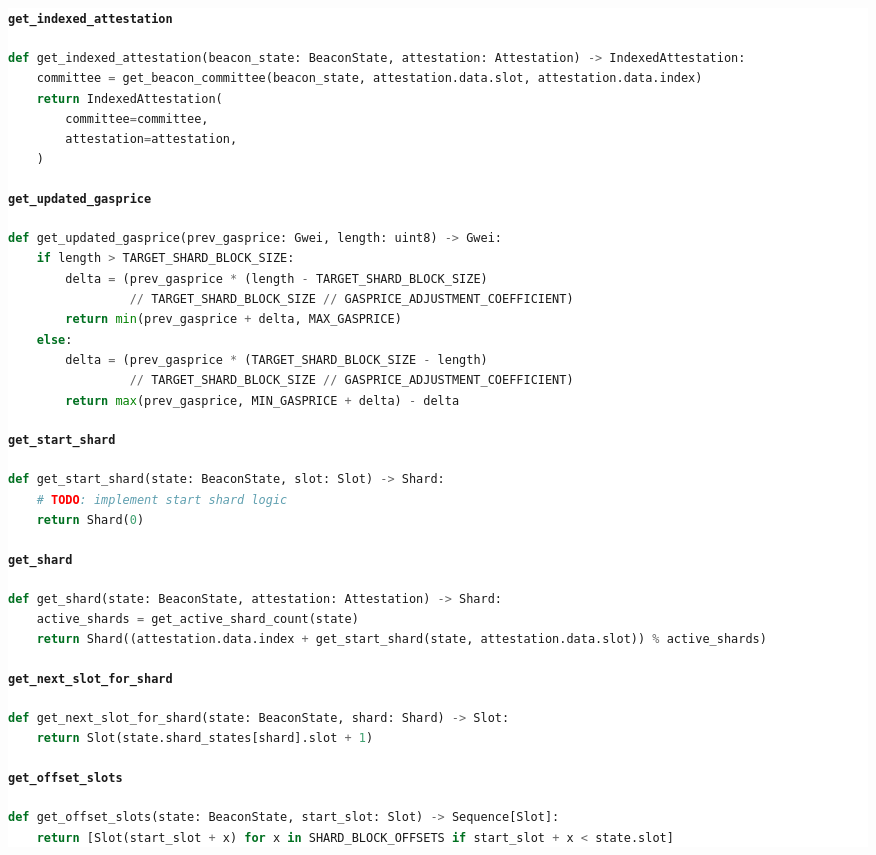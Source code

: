 #### `get_indexed_attestation`

```python
def get_indexed_attestation(beacon_state: BeaconState, attestation: Attestation) -> IndexedAttestation:
    committee = get_beacon_committee(beacon_state, attestation.data.slot, attestation.data.index)
    return IndexedAttestation(
        committee=committee,
        attestation=attestation,
    )
```

#### `get_updated_gasprice`

```python
def get_updated_gasprice(prev_gasprice: Gwei, length: uint8) -> Gwei:
    if length > TARGET_SHARD_BLOCK_SIZE:
        delta = (prev_gasprice * (length - TARGET_SHARD_BLOCK_SIZE) 
                 // TARGET_SHARD_BLOCK_SIZE // GASPRICE_ADJUSTMENT_COEFFICIENT)
        return min(prev_gasprice + delta, MAX_GASPRICE)
    else:
        delta = (prev_gasprice * (TARGET_SHARD_BLOCK_SIZE - length)
                 // TARGET_SHARD_BLOCK_SIZE // GASPRICE_ADJUSTMENT_COEFFICIENT)
        return max(prev_gasprice, MIN_GASPRICE + delta) - delta
```

#### `get_start_shard`

```python
def get_start_shard(state: BeaconState, slot: Slot) -> Shard:
    # TODO: implement start shard logic
    return Shard(0)
```

#### `get_shard`

```python
def get_shard(state: BeaconState, attestation: Attestation) -> Shard:
    active_shards = get_active_shard_count(state)
    return Shard((attestation.data.index + get_start_shard(state, attestation.data.slot)) % active_shards)
```

#### `get_next_slot_for_shard`

```python
def get_next_slot_for_shard(state: BeaconState, shard: Shard) -> Slot:
    return Slot(state.shard_states[shard].slot + 1)
```


#### `get_offset_slots`

```python
def get_offset_slots(state: BeaconState, start_slot: Slot) -> Sequence[Slot]:
    return [Slot(start_slot + x) for x in SHARD_BLOCK_OFFSETS if start_slot + x < state.slot]
```
